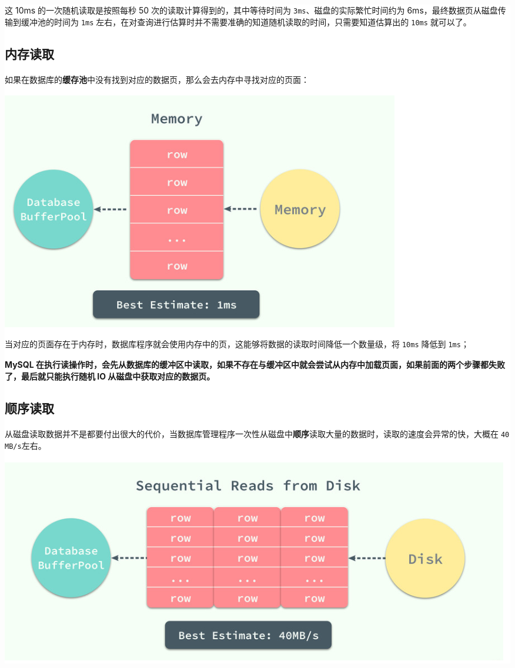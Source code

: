 这 10ms 的一次随机读取是按照每秒 50 次的读取计算得到的，其中等待时间为 `3ms`、磁盘的实际繁忙时间约为 6ms，最终数据页从磁盘传输到缓冲池的时间为 `1ms` 左右，在对查询进行估算时并不需要准确的知道随机读取的时间，只需要知道估算出的 `10ms` 就可以了。


## 内存读取

如果在数据库的**缓存池**中没有找到对应的数据页，那么会去内存中寻找对应的页面：

![Alt Image Text](images/ms2_6.png "Body image")


当对应的页面存在于内存时，数据库程序就会使用内存中的页，这能够将数据的读取时间降低一个数量级，将 `10ms` 降低到 `1ms`；

**MySQL 在执行读操作时，会先从数据库的缓冲区中读取，如果不存在与缓冲区中就会尝试从内存中加载页面，如果前面的两个步骤都失败了，最后就只能执行随机 IO 从磁盘中获取对应的数据页。**


## 顺序读取

从磁盘读取数据并不是都要付出很大的代价，当数据库管理程序一次性从磁盘中**顺序**读取大量的数据时，读取的速度会异常的快，大概在 `40MB/s`左右。

![Alt Image Text](images/ms2_7.png "Body image")
